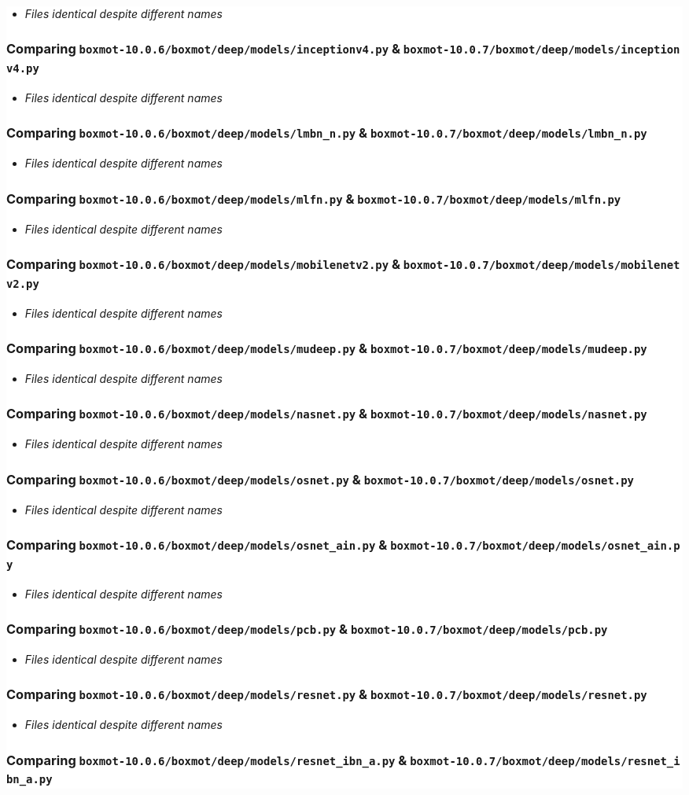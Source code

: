  * *Files identical despite different names*

### Comparing `boxmot-10.0.6/boxmot/deep/models/inceptionv4.py` & `boxmot-10.0.7/boxmot/deep/models/inceptionv4.py`

 * *Files identical despite different names*

### Comparing `boxmot-10.0.6/boxmot/deep/models/lmbn_n.py` & `boxmot-10.0.7/boxmot/deep/models/lmbn_n.py`

 * *Files identical despite different names*

### Comparing `boxmot-10.0.6/boxmot/deep/models/mlfn.py` & `boxmot-10.0.7/boxmot/deep/models/mlfn.py`

 * *Files identical despite different names*

### Comparing `boxmot-10.0.6/boxmot/deep/models/mobilenetv2.py` & `boxmot-10.0.7/boxmot/deep/models/mobilenetv2.py`

 * *Files identical despite different names*

### Comparing `boxmot-10.0.6/boxmot/deep/models/mudeep.py` & `boxmot-10.0.7/boxmot/deep/models/mudeep.py`

 * *Files identical despite different names*

### Comparing `boxmot-10.0.6/boxmot/deep/models/nasnet.py` & `boxmot-10.0.7/boxmot/deep/models/nasnet.py`

 * *Files identical despite different names*

### Comparing `boxmot-10.0.6/boxmot/deep/models/osnet.py` & `boxmot-10.0.7/boxmot/deep/models/osnet.py`

 * *Files identical despite different names*

### Comparing `boxmot-10.0.6/boxmot/deep/models/osnet_ain.py` & `boxmot-10.0.7/boxmot/deep/models/osnet_ain.py`

 * *Files identical despite different names*

### Comparing `boxmot-10.0.6/boxmot/deep/models/pcb.py` & `boxmot-10.0.7/boxmot/deep/models/pcb.py`

 * *Files identical despite different names*

### Comparing `boxmot-10.0.6/boxmot/deep/models/resnet.py` & `boxmot-10.0.7/boxmot/deep/models/resnet.py`

 * *Files identical despite different names*

### Comparing `boxmot-10.0.6/boxmot/deep/models/resnet_ibn_a.py` & `boxmot-10.0.7/boxmot/deep/models/resnet_ibn_a.py`
